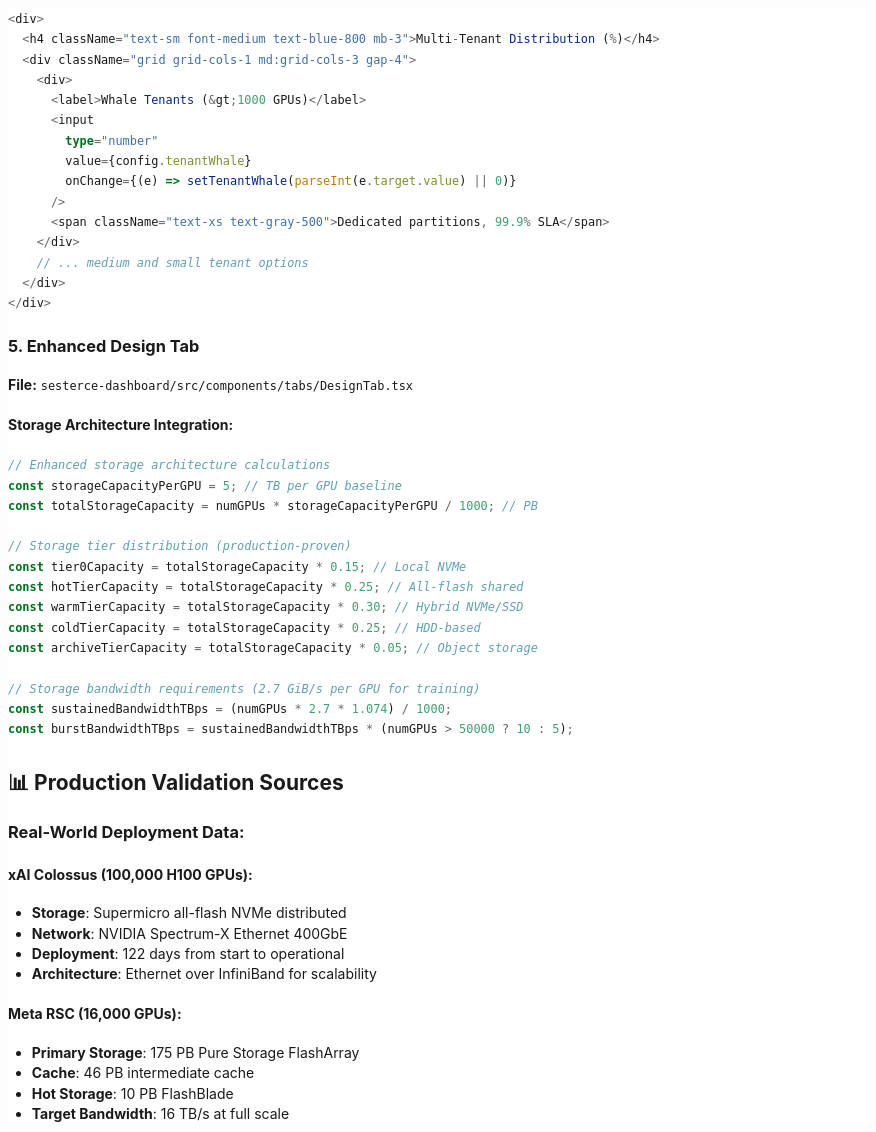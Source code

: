 ```typescript
<div>
  <h4 className="text-sm font-medium text-blue-800 mb-3">Multi-Tenant Distribution (%)</h4>
  <div className="grid grid-cols-1 md:grid-cols-3 gap-4">
    <div>
      <label>Whale Tenants (&gt;1000 GPUs)</label>
      <input 
        type="number"
        value={config.tenantWhale}
        onChange={(e) => setTenantWhale(parseInt(e.target.value) || 0)}
      />
      <span className="text-xs text-gray-500">Dedicated partitions, 99.9% SLA</span>
    </div>
    // ... medium and small tenant options
  </div>
</div>
```

### **5. Enhanced Design Tab**
**File:** `sesterce-dashboard/src/components/tabs/DesignTab.tsx`

#### **Storage Architecture Integration:**
```typescript
// Enhanced storage architecture calculations
const storageCapacityPerGPU = 5; // TB per GPU baseline
const totalStorageCapacity = numGPUs * storageCapacityPerGPU / 1000; // PB

// Storage tier distribution (production-proven)
const tier0Capacity = totalStorageCapacity * 0.15; // Local NVMe
const hotTierCapacity = totalStorageCapacity * 0.25; // All-flash shared
const warmTierCapacity = totalStorageCapacity * 0.30; // Hybrid NVMe/SSD
const coldTierCapacity = totalStorageCapacity * 0.25; // HDD-based
const archiveTierCapacity = totalStorageCapacity * 0.05; // Object storage

// Storage bandwidth requirements (2.7 GiB/s per GPU for training)
const sustainedBandwidthTBps = (numGPUs * 2.7 * 1.074) / 1000;
const burstBandwidthTBps = sustainedBandwidthTBps * (numGPUs > 50000 ? 10 : 5);
```

## 📊 **Production Validation Sources**

### **Real-World Deployment Data:**

#### **xAI Colossus (100,000 H100 GPUs):**
- **Storage**: Supermicro all-flash NVMe distributed
- **Network**: NVIDIA Spectrum-X Ethernet 400GbE
- **Deployment**: 122 days from start to operational
- **Architecture**: Ethernet over InfiniBand for scalability

#### **Meta RSC (16,000 GPUs):**
- **Primary Storage**: 175 PB Pure Storage FlashArray
- **Cache**: 46 PB intermediate cache
- **Hot Storage**: 10 PB FlashBlade
- **Target Bandwidth**: 16 TB/s at full scale
